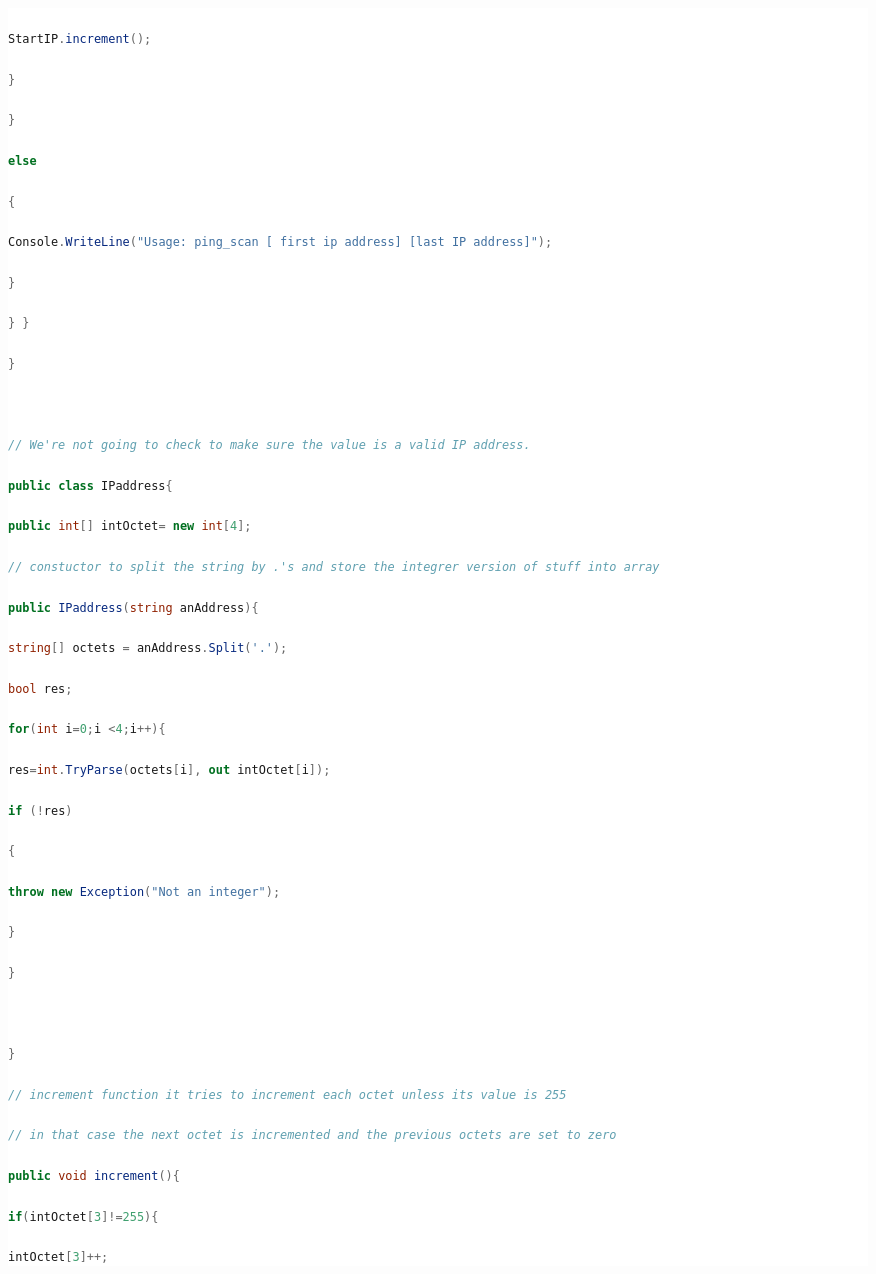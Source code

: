 ``` c# 

StartIP.increment();

}

}

else

{

Console.WriteLine("Usage: ping_scan [ first ip address] [last IP address]");

}

} }

}

  

// We're not going to check to make sure the value is a valid IP address.

public class IPaddress{

public int[] intOctet= new int[4];

// constuctor to split the string by .'s and store the integrer version of stuff into array

public IPaddress(string anAddress){

string[] octets = anAddress.Split('.');

bool res;

for(int i=0;i <4;i++){

res=int.TryParse(octets[i], out intOctet[i]);

if (!res)

{

throw new Exception("Not an integer");

}

}

  

}

// increment function it tries to increment each octet unless its value is 255

// in that case the next octet is incremented and the previous octets are set to zero

public void increment(){

if(intOctet[3]!=255){

intOctet[3]++;

```